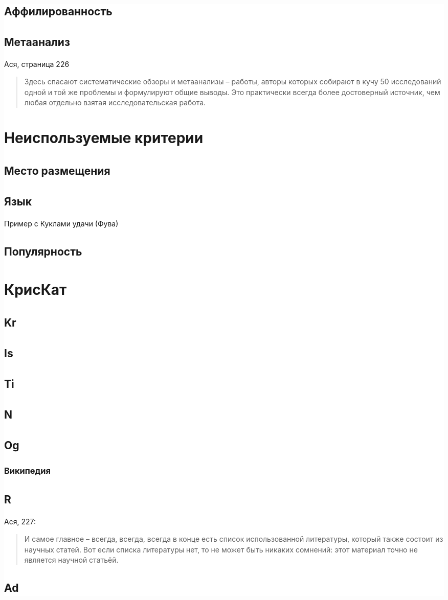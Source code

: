 ## Аффилированность

## Метаанализ

Ася, страница 226

> Здесь спасают систематические обзоры и метаанализы – работы, авторы которых собирают в кучу 50 исследований одной и той же проблемы и формулируют общие выводы. Это практически всегда более достоверный источник, чем любая отдельно взятая исследовательская работа.

# Неиспользуемые критерии

## Место размещения

## Язык

Пример с Куклами удачи (Фува)

## Популярность

# КрисКат

## Kr

## Is

## Ti

## N

## Og

### Википедия

## R

Ася, 227:

> И самое главное – всегда, всегда, всегда в конце есть список использованной литературы, который также состоит из научных статей. Вот если списка литературы нет, то не может быть никаких сомнений: этот материал точно не является научной статьёй.

## Ad
